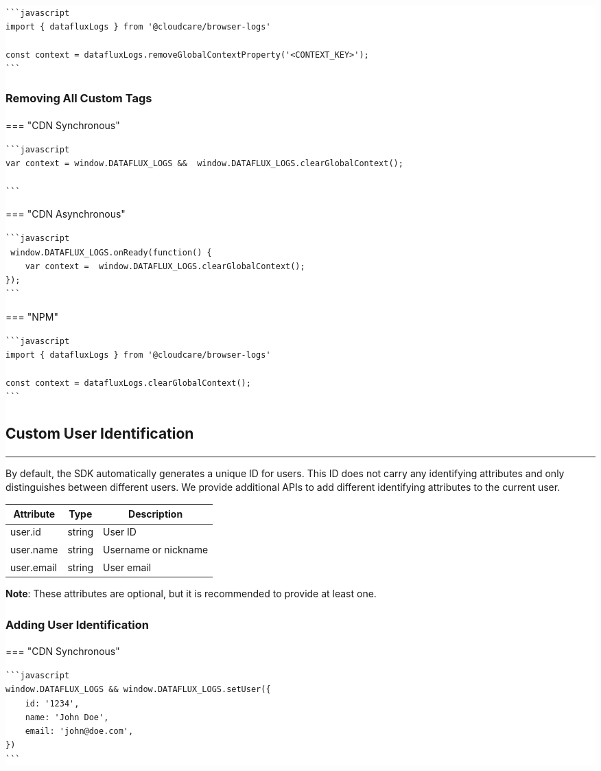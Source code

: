     ```javascript
    import { datafluxLogs } from '@cloudcare/browser-logs'

    const context = datafluxLogs.removeGlobalContextProperty('<CONTEXT_KEY>');
    ```

### Removing All Custom Tags

=== "CDN Synchronous"

    ```javascript
    var context = window.DATAFLUX_LOGS &&  window.DATAFLUX_LOGS.clearGlobalContext();

    ```

=== "CDN Asynchronous"

    ```javascript
     window.DATAFLUX_LOGS.onReady(function() {
        var context =  window.DATAFLUX_LOGS.clearGlobalContext();
    });
    ```

=== "NPM"

    ```javascript
    import { datafluxLogs } from '@cloudcare/browser-logs'

    const context = datafluxLogs.clearGlobalContext();
    ```

## Custom User Identification

---

By default, the SDK automatically generates a unique ID for users. This ID does not carry any identifying attributes and only distinguishes between different users. We provide additional APIs to add different identifying attributes to the current user.

| Attribute       | Type   | Description               |
| --------------- | ------ | ------------------------- |
| user.id         | string | User ID                   |
| user.name       | string | Username or nickname      |
| user.email      | string | User email                |

**Note**: These attributes are optional, but it is recommended to provide at least one.

### Adding User Identification

=== "CDN Synchronous"

    ```javascript
    window.DATAFLUX_LOGS && window.DATAFLUX_LOGS.setUser({
        id: '1234',
        name: 'John Doe',
        email: 'john@doe.com',
    })
    ```
